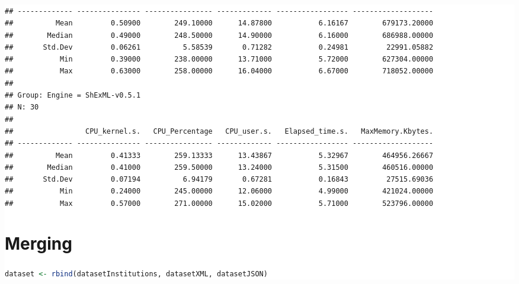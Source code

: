     ## ------------- --------------- ---------------- ------------- ----------------- -------------------
    ##          Mean         0.50900        249.10000      14.87800           6.16167        679173.20000
    ##        Median         0.49000        248.50000      14.90000           6.16000        686988.00000
    ##       Std.Dev         0.06261          5.58539       0.71282           0.24981         22991.05882
    ##           Min         0.39000        238.00000      13.71000           5.72000        627304.00000
    ##           Max         0.63000        258.00000      16.04000           6.67000        718052.00000
    ## 
    ## Group: Engine = ShExML-v0.5.1  
    ## N: 30  
    ## 
    ##                 CPU_kernel.s.   CPU_Percentage   CPU_user.s.   Elapsed_time.s.   MaxMemory.Kbytes.
    ## ------------- --------------- ---------------- ------------- ----------------- -------------------
    ##          Mean         0.41333        259.13333      13.43867           5.32967        464956.26667
    ##        Median         0.41000        259.50000      13.24000           5.31500        460516.00000
    ##       Std.Dev         0.07194          6.94179       0.67281           0.16843         27515.69036
    ##           Min         0.24000        245.00000      12.06000           4.99000        421024.00000
    ##           Max         0.57000        271.00000      15.02000           5.71000        523796.00000

# Merging

``` r
dataset <- rbind(datasetInstitutions, datasetXML, datasetJSON)
```
